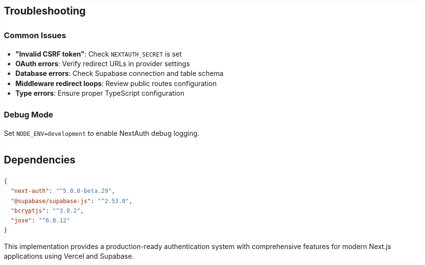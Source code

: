 ## Troubleshooting

### Common Issues
- **"Invalid CSRF token"**: Check `NEXTAUTH_SECRET` is set
- **OAuth errors**: Verify redirect URLs in provider settings
- **Database errors**: Check Supabase connection and table schema
- **Middleware redirect loops**: Review public routes configuration
- **Type errors**: Ensure proper TypeScript configuration

### Debug Mode
Set `NODE_ENV=development` to enable NextAuth debug logging.

## Dependencies

```json
{
  "next-auth": "^5.0.0-beta.29",
  "@supabase/supabase-js": "^2.53.0",
  "bcryptjs": "^3.0.2",
  "jose": "^6.0.12"
}
```

This implementation provides a production-ready authentication system with comprehensive features for modern Next.js applications using Vercel and Supabase.
